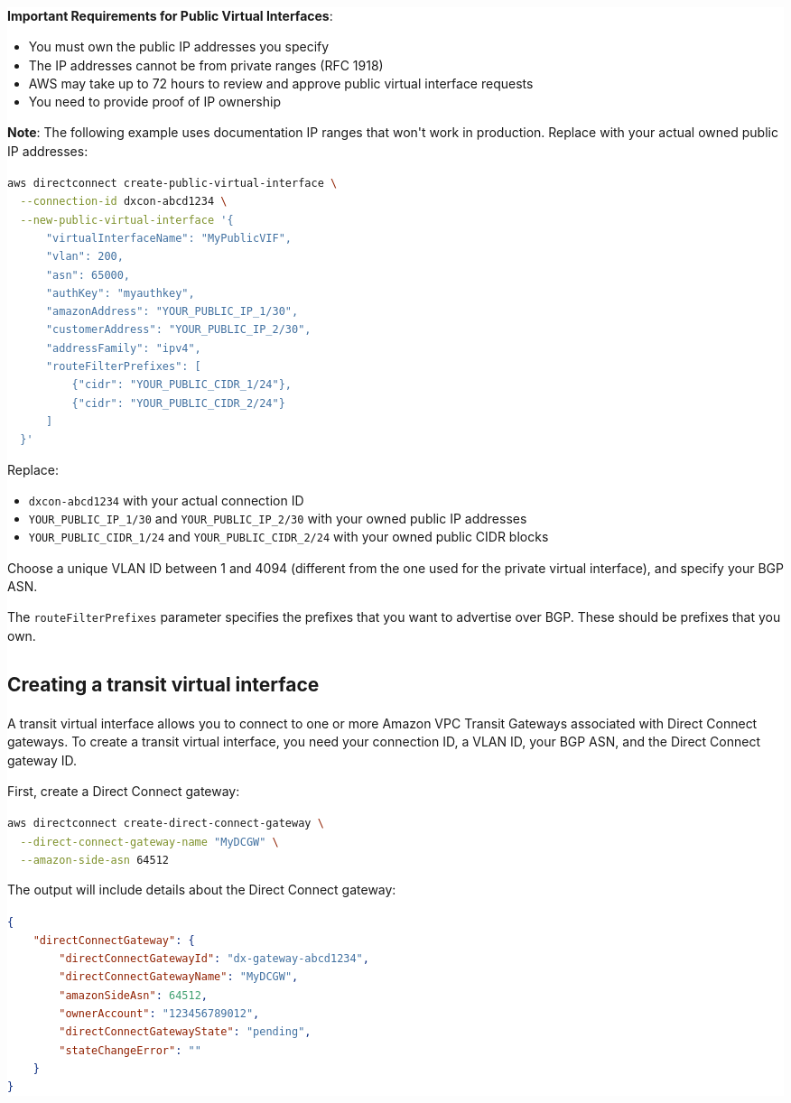 **Important Requirements for Public Virtual Interfaces**:
- You must own the public IP addresses you specify
- The IP addresses cannot be from private ranges (RFC 1918)
- AWS may take up to 72 hours to review and approve public virtual interface requests
- You need to provide proof of IP ownership

**Note**: The following example uses documentation IP ranges that won't work in production. Replace with your actual owned public IP addresses:

```bash
aws directconnect create-public-virtual-interface \
  --connection-id dxcon-abcd1234 \
  --new-public-virtual-interface '{
      "virtualInterfaceName": "MyPublicVIF",
      "vlan": 200,
      "asn": 65000,
      "authKey": "myauthkey",
      "amazonAddress": "YOUR_PUBLIC_IP_1/30",
      "customerAddress": "YOUR_PUBLIC_IP_2/30",
      "addressFamily": "ipv4",
      "routeFilterPrefixes": [
          {"cidr": "YOUR_PUBLIC_CIDR_1/24"},
          {"cidr": "YOUR_PUBLIC_CIDR_2/24"}
      ]
  }'
```

Replace:
- `dxcon-abcd1234` with your actual connection ID
- `YOUR_PUBLIC_IP_1/30` and `YOUR_PUBLIC_IP_2/30` with your owned public IP addresses
- `YOUR_PUBLIC_CIDR_1/24` and `YOUR_PUBLIC_CIDR_2/24` with your owned public CIDR blocks

Choose a unique VLAN ID between 1 and 4094 (different from the one used for the private virtual interface), and specify your BGP ASN.

The `routeFilterPrefixes` parameter specifies the prefixes that you want to advertise over BGP. These should be prefixes that you own.

## Creating a transit virtual interface

A transit virtual interface allows you to connect to one or more Amazon VPC Transit Gateways associated with Direct Connect gateways. To create a transit virtual interface, you need your connection ID, a VLAN ID, your BGP ASN, and the Direct Connect gateway ID.

First, create a Direct Connect gateway:

```bash
aws directconnect create-direct-connect-gateway \
  --direct-connect-gateway-name "MyDCGW" \
  --amazon-side-asn 64512
```

The output will include details about the Direct Connect gateway:

```json
{
    "directConnectGateway": {
        "directConnectGatewayId": "dx-gateway-abcd1234",
        "directConnectGatewayName": "MyDCGW",
        "amazonSideAsn": 64512,
        "ownerAccount": "123456789012",
        "directConnectGatewayState": "pending",
        "stateChangeError": ""
    }
}
```
